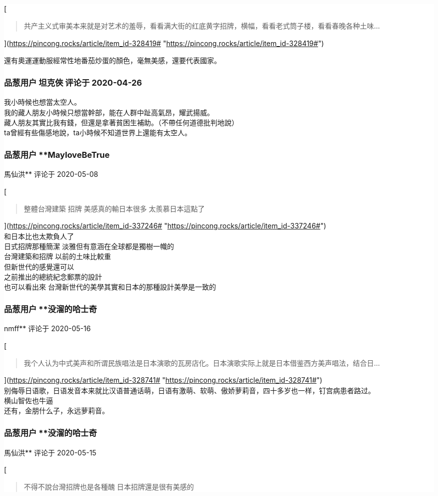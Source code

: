 [

> 共产主义式审美本来就是对艺术的羞辱，看看满大街的红底黄字招牌，横幅，看看老式筒子楼，看看春晚各种土味...

](https://pincong.rocks/article/item_id-328419# "https://pincong.rocks/article/item_id-328419#")  
  
還有奧運運動服經常性地番茄炒蛋的顏色，毫無美感，還要代表國家。
        


            
### 品葱用户 **坦克俠** 评论于 2020-04-26
        
我小時候也想當太空人。  
我的藏人朋友小時候只想當幹部，能在人群中趾高氣昂，耀武揚威。  
藏人朋友其實比我有錢，但還是拿著貧困生補助。（不帶任何道德批判地說）  
ta曾經有些傷感地說，ta小時候不知道世界上還能有太空人。
        


            
### 品葱用户 **MayloveBeTrue 
馬仙洪** 评论于 2020-05-08
        
[

> 整體台灣建築 招牌 美感真的輸日本很多 太羨慕日本這點了

](https://pincong.rocks/article/item_id-337246# "https://pincong.rocks/article/item_id-337246#")  
和日本比也太欺負人了  
日式招牌那種簡潔 淡雅但有意涵在全球都是獨樹一幟的  
台灣建築和招牌 以前的土味比較重  
但新世代的感覺還可以  
之前推出的總統紀念郵票的設計  
也可以看出來 台灣新世代的美學其實和日本的那種設計美學是一致的
        


            
### 品葱用户 **没溜的哈士奇 
nmff** 评论于 2020-05-16
        
[

> 我个人认为中式美声和所谓民族唱法是日本演歌的瓦房店化。日本演歌实际上就是日本借鉴西方美声唱法，结合日...

](https://pincong.rocks/article/item_id-328741# "https://pincong.rocks/article/item_id-328741#")  
别侮辱日语歌，日语发音本来就比汉语普通话萌，日语有激萌、软萌、傲娇萝莉音，四十多岁也一样，钉宫病患者路过。  
横山智佐也牛逼  
还有，金朋什么子，永远萝莉音。
        


            
### 品葱用户 **没溜的哈士奇 
馬仙洪** 评论于 2020-05-15
        
[

> 不得不說台灣招牌也是各種醜 日本招牌還是很有美感的
